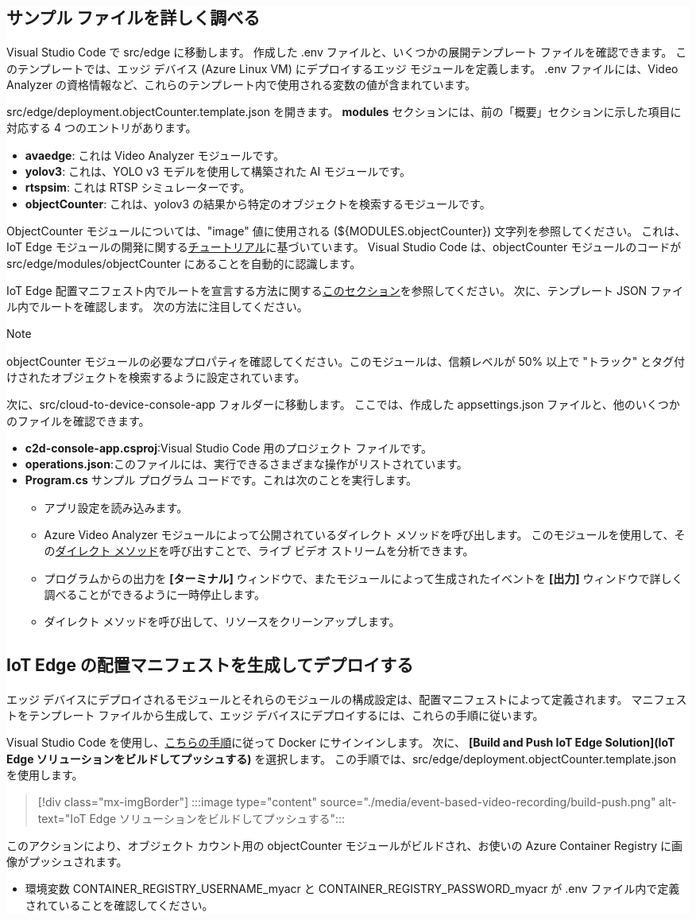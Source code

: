 
## <a name="examine-the-sample-files"></a>サンプル ファイルを詳しく調べる

Visual Studio Code で src/edge に移動します。 作成した .env ファイルと、いくつかの展開テンプレート ファイルを確認できます。 このテンプレートでは、エッジ デバイス (Azure Linux VM) にデプロイするエッジ モジュールを定義します。 .env ファイルには、Video Analyzer の資格情報など、これらのテンプレート内で使用される変数の値が含まれています。

src/edge/deployment.objectCounter.template.json を開きます。 **modules** セクションには、前の「概要」セクションに示した項目に対応する 4 つのエントリがあります。

* **avaedge**: これは Video Analyzer モジュールです。
* **yolov3**: これは、YOLO v3 モデルを使用して構築された AI モジュールです。
* **rtspsim**: これは RTSP シミュレーターです。
* **objectCounter**: これは、yolov3 の結果から特定のオブジェクトを検索するモジュールです。

ObjectCounter モジュールについては、"image" 値に使用される (${MODULES.objectCounter}) 文字列を参照してください。 これは、IoT Edge モジュールの開発に関する[チュートリアル](../../iot-edge/tutorial-develop-for-linux.md)に基づいています。 Visual Studio Code は、objectCounter モジュールのコードが src/edge/modules/objectCounter にあることを自動的に認識します。 

IoT Edge 配置マニフェスト内でルートを宣言する方法に関する[このセクション](../../iot-edge/module-composition.md#declare-routes)を参照してください。 次に、テンプレート JSON ファイル内でルートを確認します。 次の方法に注目してください。

> [!NOTE]
> objectCounter モジュールの必要なプロパティを確認してください。このモジュールは、信頼レベルが 50% 以上で "トラック" とタグ付けされたオブジェクトを検索するように設定されています。

次に、src/cloud-to-device-console-app フォルダーに移動します。 ここでは、作成した appsettings.json ファイルと、他のいくつかのファイルを確認できます。

* **c2d-console-app.csproj**:Visual Studio Code 用のプロジェクト ファイルです。
* **operations.json**:このファイルには、実行できるさまざまな操作がリストされています。
* **Program.cs** サンプル プログラム コードです。これは次のことを実行します。
    * アプリ設定を読み込みます。

    * Azure Video Analyzer モジュールによって公開されているダイレクト メソッドを呼び出します。 このモジュールを使用して、その[ダイレクト メソッド](direct-methods.md)を呼び出すことで、ライブ ビデオ ストリームを分析できます。

    * プログラムからの出力を **[ターミナル]** ウィンドウで、またモジュールによって生成されたイベントを **[出力]** ウィンドウで詳しく調べることができるように一時停止します。
    * ダイレクト メソッドを呼び出して、リソースをクリーンアップします。

## <a name="generate-and-deploy-the-iot-edge-deployment-manifest"></a>IoT Edge の配置マニフェストを生成してデプロイする 

エッジ デバイスにデプロイされるモジュールとそれらのモジュールの構成設定は、配置マニフェストによって定義されます。 マニフェストをテンプレート ファイルから生成して、エッジ デバイスにデプロイするには、これらの手順に従います。

Visual Studio Code を使用し、[こちらの手順](../../iot-edge/tutorial-develop-for-linux.md#build-and-push-your-solution)に従って Docker にサインインします。 次に、 **[Build and Push IoT Edge Solution]\(IoT Edge ソリューションをビルドしてプッシュする\)** を選択します。 この手順では、src/edge/deployment.objectCounter.template.json を使用します。

> [!div class="mx-imgBorder"]
> :::image type="content" source="./media/event-based-video-recording/build-push.png" alt-text="IoT Edge ソリューションをビルドしてプッシュする":::

このアクションにより、オブジェクト カウント用の objectCounter モジュールがビルドされ、お使いの Azure Container Registry に画像がプッシュされます。

* 環境変数 CONTAINER_REGISTRY_USERNAME_myacr と CONTAINER_REGISTRY_PASSWORD_myacr が .env ファイル内で定義されていることを確認してください。
